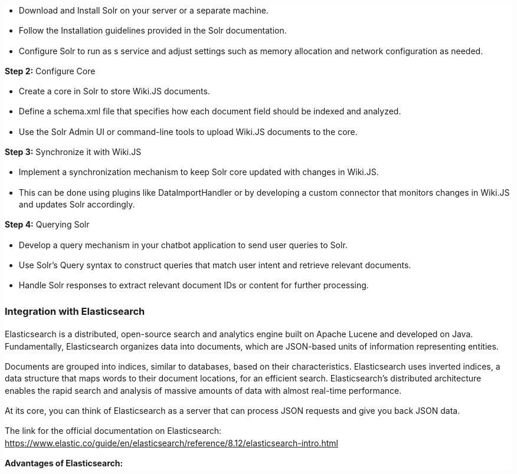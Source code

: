   - Download and Install Solr on your server or a separate machine.

  - Follow the Installation guidelines provided in the Solr
    documentation.

  - Configure Solr to run as s service and adjust settings such as
    memory allocation and network configuration as needed.

**Step 2:** Configure Core

  - Create a core in Solr to store Wiki.JS documents.

  - Define a schema.xml file that specifies how each document field
    should be indexed and analyzed.

  - Use the Solr Admin UI or command-line tools to upload Wiki.JS
    documents to the core.

**Step 3:** Synchronize it with Wiki.JS

  - Implement a synchronization mechanism to keep Solr core updated with
    changes in Wiki.JS.

  - This can be done using plugins like DatalmportHandler or by
    developing a custom connector that monitors changes in Wiki.JS and
    updates Solr accordingly.

**Step 4:** Querying Solr

  - Develop a query mechanism in your chatbot application to send user
    queries to Solr.

  - Use Solr’s Query syntax to construct queries that match user intent
    and retrieve relevant documents.

  - Handle Solr responses to extract relevant document IDs or content
    for further processing.

### Integration with Elasticsearch

Elasticsearch is a distributed, open-source search and analytics engine
built on Apache Lucene and developed on Java. Fundamentally,
Elasticsearch organizes data into documents, which are JSON-based units
of information representing entities.

Documents are grouped into indices, similar to databases, based on their
characteristics. Elasticsearch uses inverted indices, a data structure
that maps words to their document locations, for an efficient search.
Elasticsearch’s distributed architecture enables the rapid search and
analysis of massive amounts of data with almost real-time performance.

At its core, you can think of Elasticsearch as a server that can process
JSON requests and give you back JSON data.

The link for the official documentation on Elasticsearch:
<https://www.elastic.co/guide/en/elasticsearch/reference/8.12/elasticsearch-intro.html>

**<span class="underline">Advantages of Elasticsearch:</span>**
